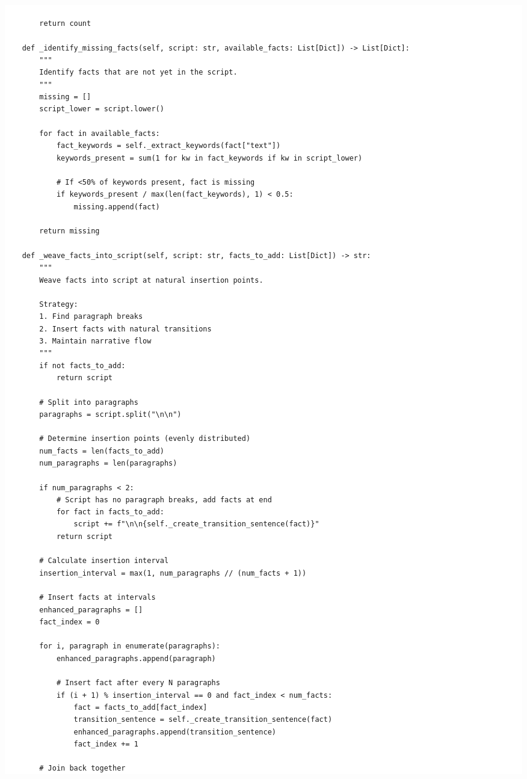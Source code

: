 ```
        
        return count
    
    def _identify_missing_facts(self, script: str, available_facts: List[Dict]) -> List[Dict]:
        """
        Identify facts that are not yet in the script.
        """
        missing = []
        script_lower = script.lower()
        
        for fact in available_facts:
            fact_keywords = self._extract_keywords(fact["text"])
            keywords_present = sum(1 for kw in fact_keywords if kw in script_lower)
            
            # If <50% of keywords present, fact is missing
            if keywords_present / max(len(fact_keywords), 1) < 0.5:
                missing.append(fact)
        
        return missing
    
    def _weave_facts_into_script(self, script: str, facts_to_add: List[Dict]) -> str:
        """
        Weave facts into script at natural insertion points.
        
        Strategy:
        1. Find paragraph breaks
        2. Insert facts with natural transitions
        3. Maintain narrative flow
        """
        if not facts_to_add:
            return script
        
        # Split into paragraphs
        paragraphs = script.split("\n\n")
        
        # Determine insertion points (evenly distributed)
        num_facts = len(facts_to_add)
        num_paragraphs = len(paragraphs)
        
        if num_paragraphs < 2:
            # Script has no paragraph breaks, add facts at end
            for fact in facts_to_add:
                script += f"\n\n{self._create_transition_sentence(fact)}"
            return script
        
        # Calculate insertion interval
        insertion_interval = max(1, num_paragraphs // (num_facts + 1))
        
        # Insert facts at intervals
        enhanced_paragraphs = []
        fact_index = 0
        
        for i, paragraph in enumerate(paragraphs):
            enhanced_paragraphs.append(paragraph)
            
            # Insert fact after every N paragraphs
            if (i + 1) % insertion_interval == 0 and fact_index < num_facts:
                fact = facts_to_add[fact_index]
                transition_sentence = self._create_transition_sentence(fact)
                enhanced_paragraphs.append(transition_sentence)
                fact_index += 1
        
        # Join back together
```